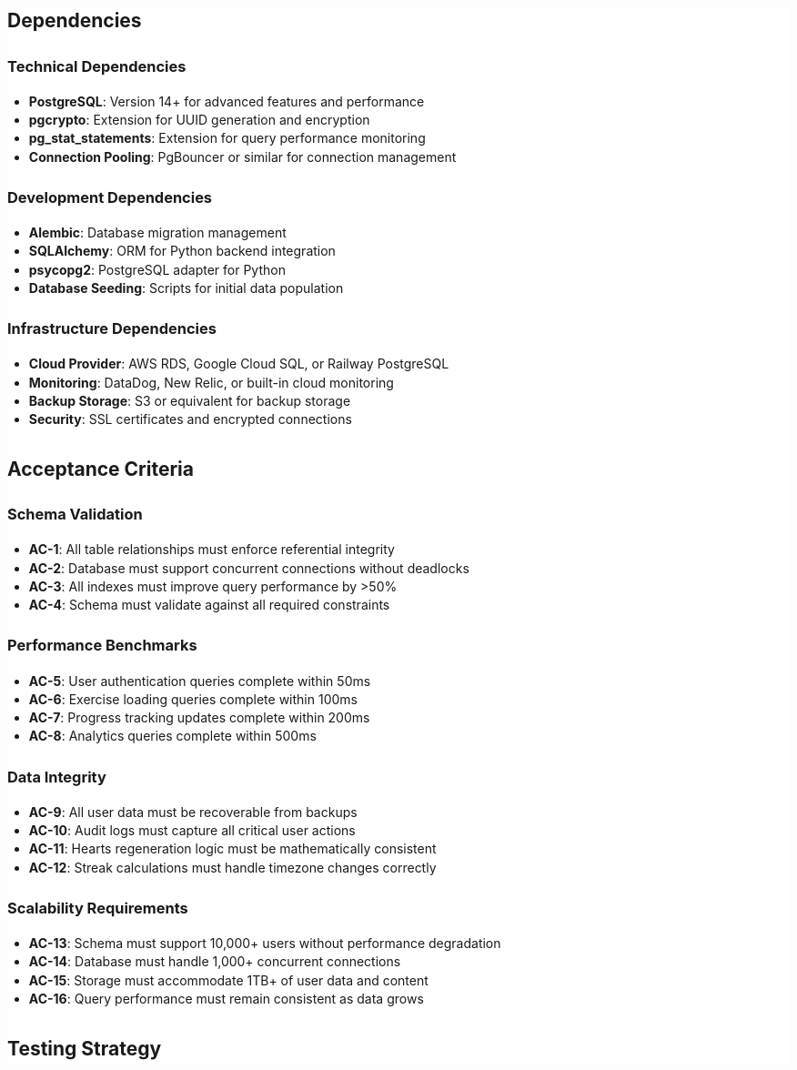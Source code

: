 ## Dependencies

### Technical Dependencies
- **PostgreSQL**: Version 14+ for advanced features and performance
- **pgcrypto**: Extension for UUID generation and encryption
- **pg_stat_statements**: Extension for query performance monitoring
- **Connection Pooling**: PgBouncer or similar for connection management

### Development Dependencies
- **Alembic**: Database migration management
- **SQLAlchemy**: ORM for Python backend integration
- **psycopg2**: PostgreSQL adapter for Python
- **Database Seeding**: Scripts for initial data population

### Infrastructure Dependencies
- **Cloud Provider**: AWS RDS, Google Cloud SQL, or Railway PostgreSQL
- **Monitoring**: DataDog, New Relic, or built-in cloud monitoring
- **Backup Storage**: S3 or equivalent for backup storage
- **Security**: SSL certificates and encrypted connections

## Acceptance Criteria

### Schema Validation
- **AC-1**: All table relationships must enforce referential integrity
- **AC-2**: Database must support concurrent connections without deadlocks
- **AC-3**: All indexes must improve query performance by >50%
- **AC-4**: Schema must validate against all required constraints

### Performance Benchmarks
- **AC-5**: User authentication queries complete within 50ms
- **AC-6**: Exercise loading queries complete within 100ms
- **AC-7**: Progress tracking updates complete within 200ms
- **AC-8**: Analytics queries complete within 500ms

### Data Integrity
- **AC-9**: All user data must be recoverable from backups
- **AC-10**: Audit logs must capture all critical user actions
- **AC-11**: Hearts regeneration logic must be mathematically consistent
- **AC-12**: Streak calculations must handle timezone changes correctly

### Scalability Requirements
- **AC-13**: Schema must support 10,000+ users without performance degradation
- **AC-14**: Database must handle 1,000+ concurrent connections
- **AC-15**: Storage must accommodate 1TB+ of user data and content
- **AC-16**: Query performance must remain consistent as data grows

## Testing Strategy

